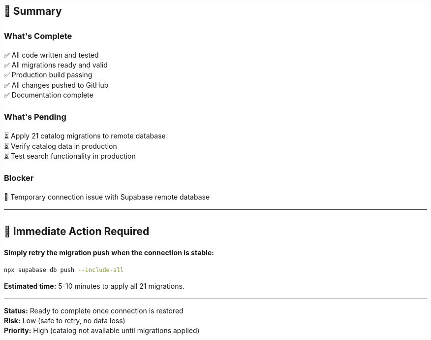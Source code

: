 
## 📝 **Summary**

### **What's Complete**
✅ All code written and tested  
✅ All migrations ready and valid  
✅ Production build passing  
✅ All changes pushed to GitHub  
✅ Documentation complete  

### **What's Pending**
⏳ Apply 21 catalog migrations to remote database  
⏳ Verify catalog data in production  
⏳ Test search functionality in production  

### **Blocker**
🔴 Temporary connection issue with Supabase remote database

---

## 🎯 **Immediate Action Required**

**Simply retry the migration push when the connection is stable:**

```bash
npx supabase db push --include-all
```

**Estimated time:** 5-10 minutes to apply all 21 migrations.

---

**Status:** Ready to complete once connection is restored  
**Risk:** Low (safe to retry, no data loss)  
**Priority:** High (catalog not available until migrations applied)
